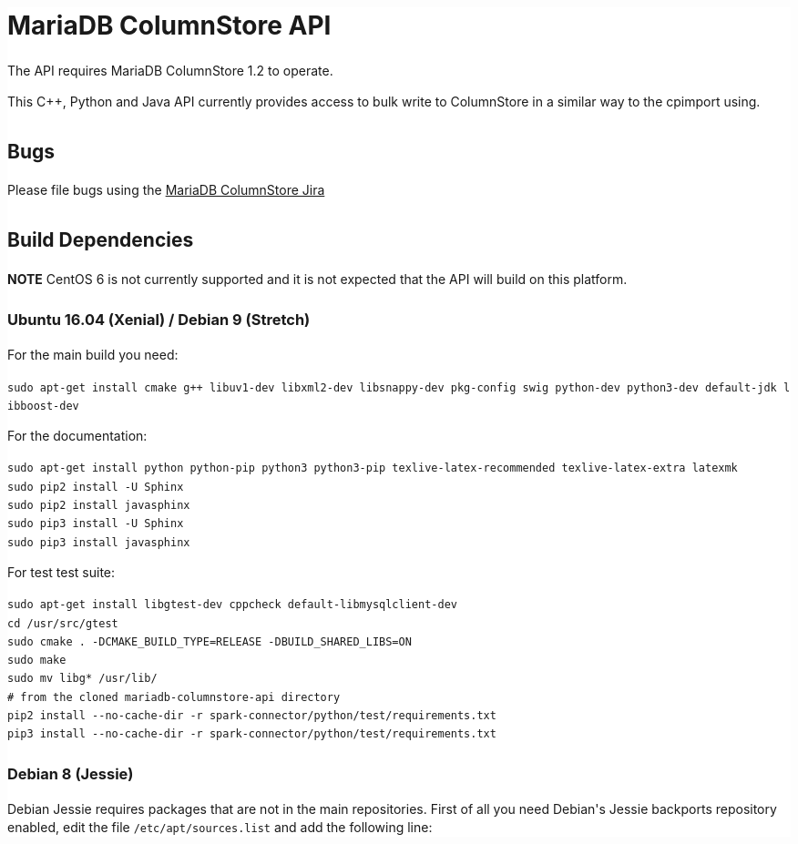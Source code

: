 # MariaDB ColumnStore API


The API requires MariaDB ColumnStore 1.2 to operate.


This C++, Python and Java API currently provides access to bulk write to ColumnStore in a similar way to the cpimport using.

## Bugs

Please file bugs using the [MariaDB ColumnStore Jira](https://jira.mariadb.org/browse/MCOL)

## Build Dependencies

**NOTE**
CentOS 6 is not currently supported and it is not expected that the API will build on this platform.

### Ubuntu 16.04 (Xenial) / Debian 9 (Stretch)

For the main build you need:

```shell
sudo apt-get install cmake g++ libuv1-dev libxml2-dev libsnappy-dev pkg-config swig python-dev python3-dev default-jdk libboost-dev
```

For the documentation:

```shell
sudo apt-get install python python-pip python3 python3-pip texlive-latex-recommended texlive-latex-extra latexmk
sudo pip2 install -U Sphinx
sudo pip2 install javasphinx
sudo pip3 install -U Sphinx
sudo pip3 install javasphinx
```

For test test suite:

```shell
sudo apt-get install libgtest-dev cppcheck default-libmysqlclient-dev
cd /usr/src/gtest
sudo cmake . -DCMAKE_BUILD_TYPE=RELEASE -DBUILD_SHARED_LIBS=ON
sudo make
sudo mv libg* /usr/lib/
# from the cloned mariadb-columnstore-api directory
pip2 install --no-cache-dir -r spark-connector/python/test/requirements.txt
pip3 install --no-cache-dir -r spark-connector/python/test/requirements.txt
```
### Debian 8 (Jessie)

Debian Jessie requires packages that are not in the main repositories. First of all you need Debian's Jessie backports repository enabled, edit the file `/etc/apt/sources.list` and add the following line:
